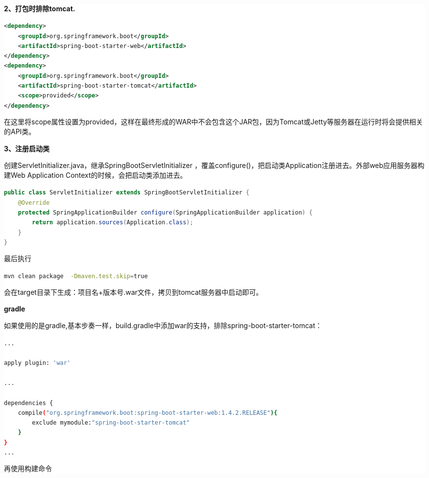 **2、打包时排除tomcat.**

```xml
<dependency>
	<groupId>org.springframework.boot</groupId>
	<artifactId>spring-boot-starter-web</artifactId>
</dependency>
<dependency>
	<groupId>org.springframework.boot</groupId>
	<artifactId>spring-boot-starter-tomcat</artifactId>
	<scope>provided</scope>
</dependency>
```

在这里将scope属性设置为provided，这样在最终形成的WAR中不会包含这个JAR包，因为Tomcat或Jetty等服务器在运行时将会提供相关的API类。

**3、注册启动类**

创建ServletInitializer.java，继承SpringBootServletInitializer ，覆盖configure()，把启动类Application注册进去。外部web应用服务器构建Web Application Context的时候，会把启动类添加进去。

```java
public class ServletInitializer extends SpringBootServletInitializer {
    @Override
    protected SpringApplicationBuilder configure(SpringApplicationBuilder application) {
        return application.sources(Application.class);
    }
}
```



最后执行

```sh
mvn clean package  -Dmaven.test.skip=true
```

会在target目录下生成：项目名+版本号.war文件，拷贝到tomcat服务器中启动即可。

**gradle**

如果使用的是gradle,基本步奏一样，build.gradle中添加war的支持，排除spring-boot-starter-tomcat：

```sh
...

apply plugin: 'war'

...

dependencies {
    compile("org.springframework.boot:spring-boot-starter-web:1.4.2.RELEASE"){
    	exclude mymodule:"spring-boot-starter-tomcat"
    }
}
...
```
再使用构建命令
